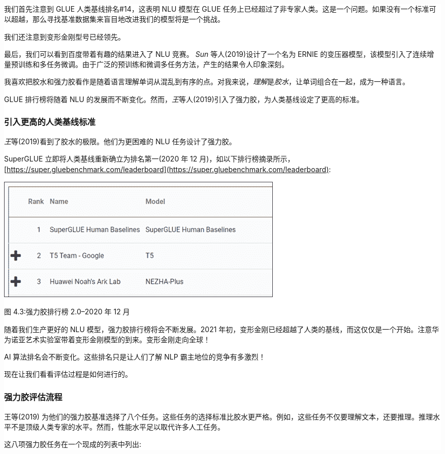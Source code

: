我们首先注意到 GLUE 人类基线排名#14，这表明 NLU 模型在 GLUE 任务上已经超过了非专家人类。这是一个问题。如果没有一个标准可以超越，那么寻找基准数据集来盲目地改进我们的模型将是一个挑战。

我们还注意到变形金刚型号已经领先。

最后，我们可以看到百度带着有趣的结果进入了 NLU 竞赛。 *Sun* 等人(2019)设计了一个名为 ERNIE 的变压器模型，该模型引入了连续增量预训练和多任务微调。由于广泛的预训练和微调多任务方法，产生的结果令人印象深刻。

我喜欢把胶水和强力胶看作是随着语言理解单词从混乱到有序的点。对我来说，*理解*是*胶水*，让单词组合在一起，成为一种语言。

GLUE 排行榜将随着 NLU 的发展而不断变化。然而，*王*等人(2019)引入了强力胶，为人类基线设定了更高的标准。

### 引入更高的人类基线标准

*王*等(2019)看到了胶水的极限。他们为更困难的 NLU 任务设计了强力胶。

SuperGLUE 立即将人类基线重新确立为排名第一(2020 年 12 月)，如以下排行榜摘录所示，[https://super.gluebenchmark.com/leaderboard](https://super.gluebenchmark.com/leaderboard):

![](img/B16681_04_03.png)

图 4.3:强力胶排行榜 2.0–2020 年 12 月

随着我们生产更好的 NLU 模型，强力胶排行榜将会不断发展。2021 年初，变形金刚已经超越了人类的基线，而这仅仅是一个开始。注意华为诺亚艺术实验室带着变形金刚模型的到来。变形金刚走向全球！

AI 算法排名会不断变化。这些排名只是让人们了解 NLP 霸主地位的竞争有多激烈！

现在让我们看看评估过程是如何进行的。

### 强力胶评估流程

王等(2019) 为他们的强力胶基准选择了八个任务。这些任务的选择标准比胶水更严格。例如，这些任务不仅要理解文本，还要推理。推理水平不是顶级人类专家的水平。然而，性能水平足以取代许多人工任务。

这八项强力胶任务在一个现成的列表中列出:
